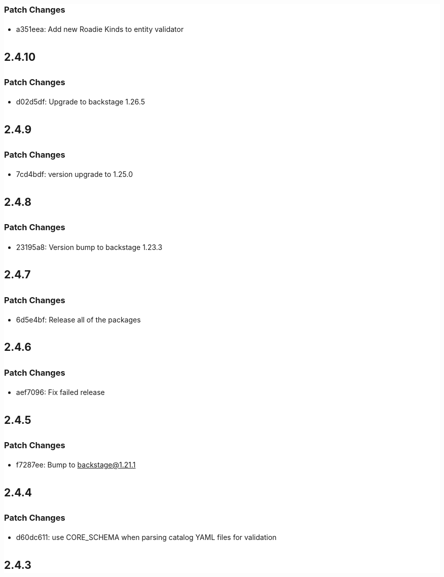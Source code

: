 ### Patch Changes

- a351eea: Add new Roadie Kinds to entity validator

## 2.4.10

### Patch Changes

- d02d5df: Upgrade to backstage 1.26.5

## 2.4.9

### Patch Changes

- 7cd4bdf: version upgrade to 1.25.0

## 2.4.8

### Patch Changes

- 23195a8: Version bump to backstage 1.23.3

## 2.4.7

### Patch Changes

- 6d5e4bf: Release all of the packages

## 2.4.6

### Patch Changes

- aef7096: Fix failed release

## 2.4.5

### Patch Changes

- f7287ee: Bump to backstage@1.21.1

## 2.4.4

### Patch Changes

- d60dc611: use CORE_SCHEMA when parsing catalog YAML files for validation

## 2.4.3
